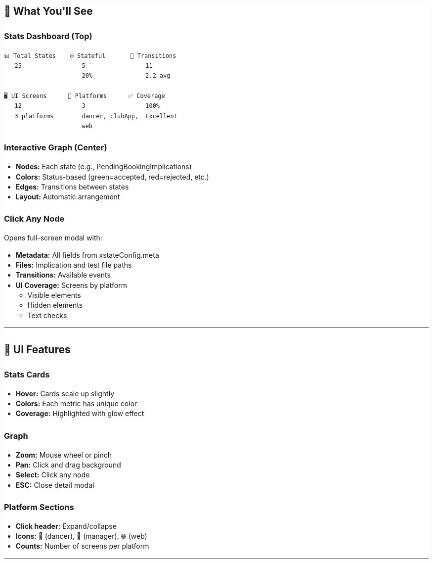 
## 🎯 What You'll See

### Stats Dashboard (Top)
```
📊 Total States    ⚙️ Stateful       🔗 Transitions
   25                 5                 11
                      20%               2.2 avg

🖥️ UI Screens      📱 Platforms      ✅ Coverage
   12                 3                 100%
   3 platforms        dancer, clubApp,  Excellent
                      web
```

### Interactive Graph (Center)

- **Nodes:** Each state (e.g., PendingBookingImplications)
- **Colors:** Status-based (green=accepted, red=rejected, etc.)
- **Edges:** Transitions between states
- **Layout:** Automatic arrangement

### Click Any Node

Opens full-screen modal with:
- **Metadata:** All fields from xstateConfig.meta
- **Files:** Implication and test file paths
- **Transitions:** Available events
- **UI Coverage:** Screens by platform
  - Visible elements
  - Hidden elements
  - Text checks

---

## 🎨 UI Features

### Stats Cards
- **Hover:** Cards scale up slightly
- **Colors:** Each metric has unique color
- **Coverage:** Highlighted with glow effect

### Graph
- **Zoom:** Mouse wheel or pinch
- **Pan:** Click and drag background
- **Select:** Click any node
- **ESC:** Close detail modal

### Platform Sections
- **Click header:** Expand/collapse
- **Icons:** 📱 (dancer), 📲 (manager), 🌐 (web)
- **Counts:** Number of screens per platform

---